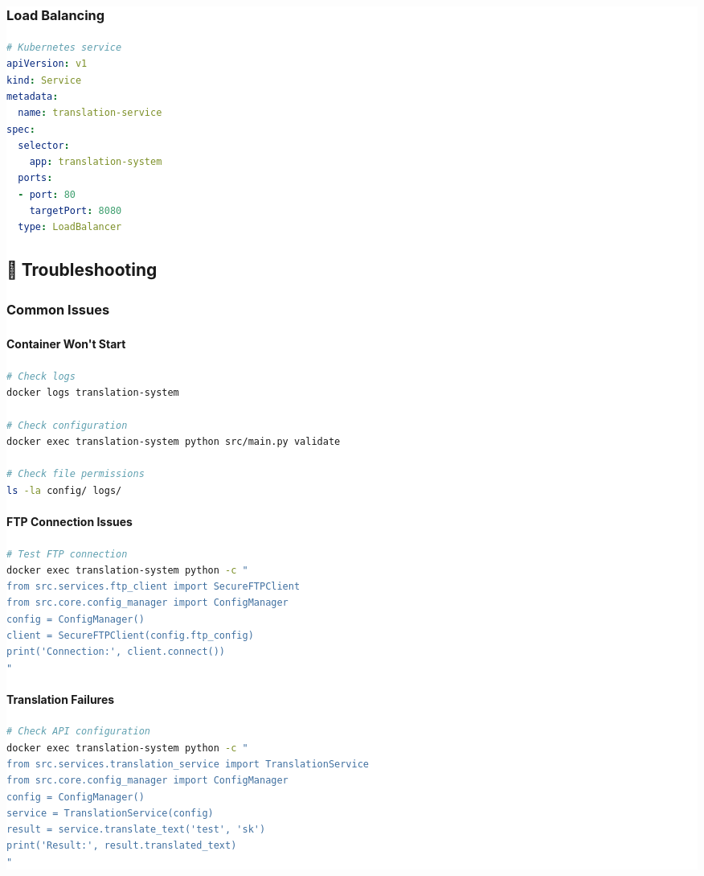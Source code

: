 ### Load Balancing
```yaml
# Kubernetes service
apiVersion: v1
kind: Service
metadata:
  name: translation-service
spec:
  selector:
    app: translation-system
  ports:
  - port: 80
    targetPort: 8080
  type: LoadBalancer
```

## 🚨 Troubleshooting

### Common Issues

#### Container Won't Start
```bash
# Check logs
docker logs translation-system

# Check configuration
docker exec translation-system python src/main.py validate

# Check file permissions
ls -la config/ logs/
```

#### FTP Connection Issues
```bash
# Test FTP connection
docker exec translation-system python -c "
from src.services.ftp_client import SecureFTPClient
from src.core.config_manager import ConfigManager
config = ConfigManager()
client = SecureFTPClient(config.ftp_config)
print('Connection:', client.connect())
"
```

#### Translation Failures
```bash
# Check API configuration
docker exec translation-system python -c "
from src.services.translation_service import TranslationService
from src.core.config_manager import ConfigManager
config = ConfigManager()
service = TranslationService(config)
result = service.translate_text('test', 'sk')
print('Result:', result.translated_text)
"
```
